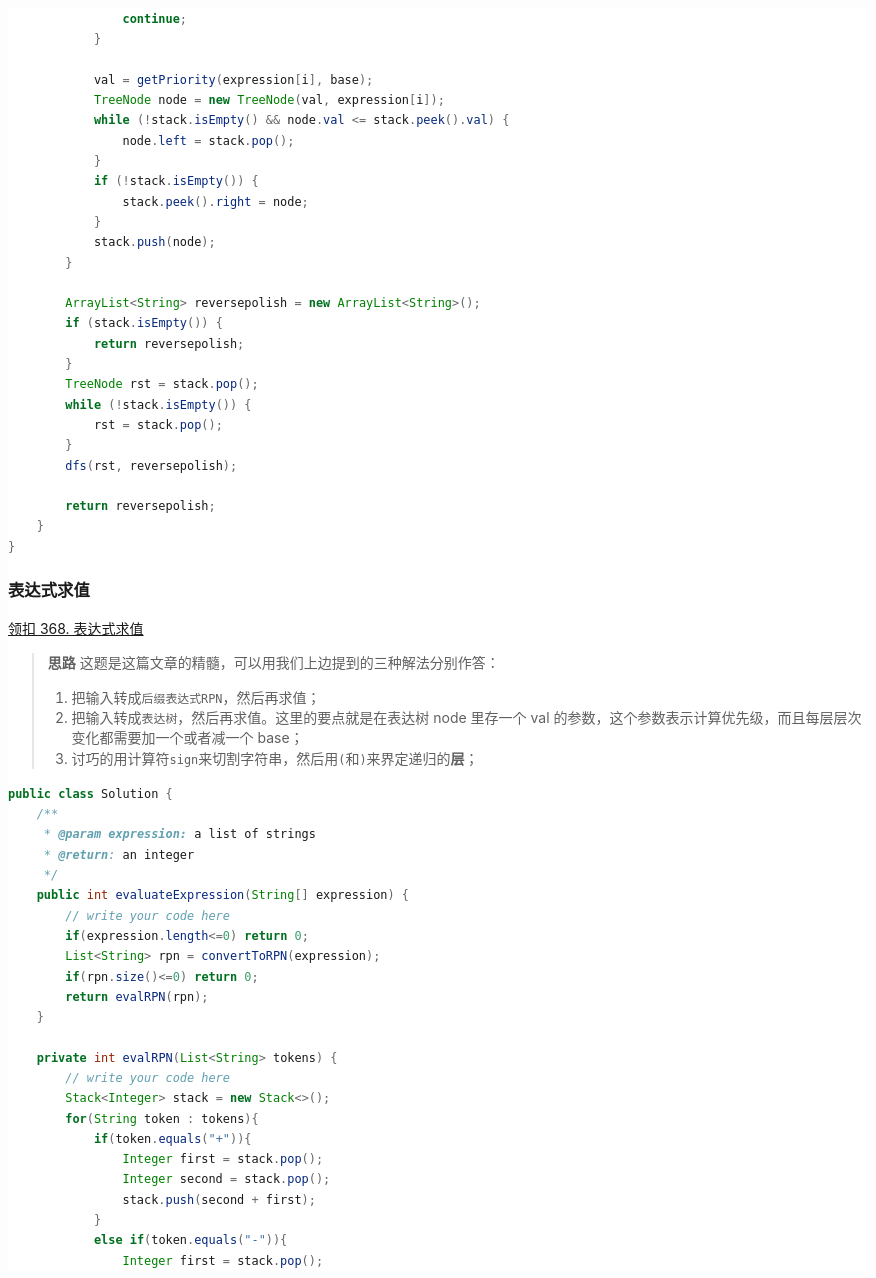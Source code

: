 ```java
                continue;
            }

            val = getPriority(expression[i], base);
            TreeNode node = new TreeNode(val, expression[i]);
            while (!stack.isEmpty() && node.val <= stack.peek().val) {
                node.left = stack.pop();
            }
            if (!stack.isEmpty()) {
                stack.peek().right = node;
            }
            stack.push(node);
        }

        ArrayList<String> reversepolish = new ArrayList<String>();
        if (stack.isEmpty()) {
            return reversepolish;
        }
        TreeNode rst = stack.pop();
        while (!stack.isEmpty()) {
            rst = stack.pop();
        }
        dfs(rst, reversepolish);

        return reversepolish;
    }
}
```

### 表达式求值

[领扣 368. 表达式求值](https://www.lintcode.com/problem/368)

> **思路** 这题是这篇文章的精髓，可以用我们上边提到的三种解法分别作答：
>
> 1.  把输入转成`后缀表达式RPN`，然后再求值；
> 1.  把输入转成`表达树`，然后再求值。这里的要点就是在表达树 node 里存一个 val 的参数，这个参数表示计算优先级，而且每层层次变化都需要加一个或者减一个 base；
> 1.  讨巧的用计算符`sign`来切割字符串，然后用`(`和`)`来界定递归的**层**；

```java
public class Solution {
    /**
     * @param expression: a list of strings
     * @return: an integer
     */
    public int evaluateExpression(String[] expression) {
        // write your code here
        if(expression.length<=0) return 0;
        List<String> rpn = convertToRPN(expression);
        if(rpn.size()<=0) return 0;
        return evalRPN(rpn);
    }

    private int evalRPN(List<String> tokens) {
        // write your code here
        Stack<Integer> stack = new Stack<>();
        for(String token : tokens){
            if(token.equals("+")){
                Integer first = stack.pop();
                Integer second = stack.pop();
                stack.push(second + first);
            }
            else if(token.equals("-")){
                Integer first = stack.pop();
```